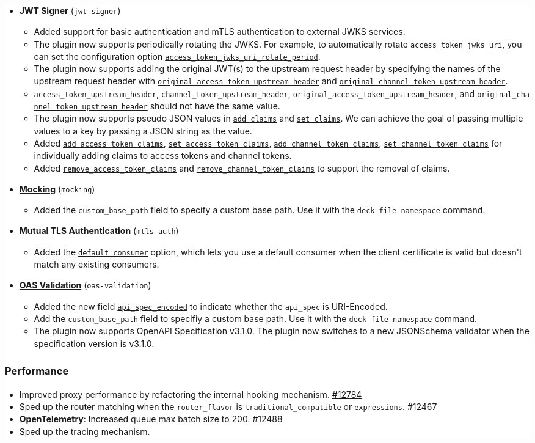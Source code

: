 * [**JWT Signer**](/hub/kong-inc/jwt-signer/) (`jwt-signer`)
  * Added support for basic authentication and mTLS authentication to external JWKS services.
  * The plugin now supports periodically rotating the JWKS. For example, to automatically rotate `access_token_jwks_uri`, you can set the configuration option [`access_token_jwks_uri_rotate_period`](/hub/kong-inc/jwt-signer/configuration/#config-access_token_jwks_uri_rotate_period).
  * The plugin now supports adding the original JWT(s) to the upstream request header by specifying the names of the upstream request header with [`original_access_token_upstream_header`](/hub/kong-inc/jwt-signer/configuration/#config-original_access_token_upstream_header) and [`original_channel_token_upstream_header`](/hub/kong-inc/jwt-signer/configuration/#config-original_channel_token_upstream_header).
  * [`access_token_upstream_header`](/hub/kong-inc/jwt-signer/configuration/#config-access_token_upstream_header), [`channel_token_upstream_header`](/hub/kong-inc/jwt-signer/configuration/#config-channel_token_upstream_header), [`original_access_token_upstream_header`](/hub/kong-inc/jwt-signer/configuration/#config-original_access_token_upstream_header), and [`original_channel_token_upstream_header`](/hub/kong-inc/jwt-signer/configuration/#config-original_channel_token_upstream_header) should not have the same value.
  * The plugin now supports pseudo JSON values in [`add_claims`](/hub/kong-inc/jwt-signer/configuration/#config-add_claims) and [`set_claims`](/hub/kong-inc/jwt-signer/configuration/#config-set_claims). We can achieve the goal of passing multiple values to a key by passing a JSON string as the value. 
  * Added [`add_access_token_claims`](/hub/kong-inc/jwt-signer/configuration/#config-add_access_token_claims), [`set_access_token_claims`](/hub/kong-inc/jwt-signer/configuration/#config-set_access_token_claims), [`add_channel_token_claims`](/hub/kong-inc/jwt-signer/configuration/#config-add_channel_token_claims), [`set_channel_token_claims`](/hub/kong-inc/jwt-signer/configuration/#config-set_channel_token_claims) for individually adding claims to access tokens and channel tokens.
  * Added [`remove_access_token_claims`](/hub/kong-inc/jwt-signer/configuration/#config-remove_access_token_claims) and [`remove_channel_token_claims`](/hub/kong-inc/jwt-signer/configuration/#config-remove_channel_token_claims) to support the removal of claims.

* [**Mocking**](/hub/kong-inc/mocking/) (`mocking`)  
  * Added the [`custom_base_path`](/hub/kong-inc/mocking/configuration/#config-custom_base_path) field to specify a custom base path.
  Use it with the [`deck file namespace`](/deck/latest/reference/deck_file_namespace/) command.

* [**Mutual TLS Authentication**](/hub/kong-inc/mtls-auth/) (`mtls-auth`)
  * Added the [`default_consumer`](/hub/kong-inc/mtls-auth/configuration/#config-default_consumer) option, 
  which lets you use a default consumer when the client certificate is valid 
  but doesn't match any existing consumers.

* [**OAS Validation**](/hub/kong-inc/oas-validation/) (`oas-validation`)
  * Added the new field [`api_spec_encoded`](/hub/kong-inc/oas-validation/configuration/#config-api_spec_encoded) to indicate whether the `api_spec` is URI-Encoded.
  * Add the [`custom_base_path`](/hub/kong-inc/oas-validation/configuration/#config-custom_base_path) field to specifiy a custom base path.
  Use it with the [`deck file namespace`](/deck/latest/reference/deck_file_namespace/) command.
  * The plugin now supports OpenAPI Specification v3.1.0. The plugin now switches to a new JSONSchema validator when the specification version is v3.1.0.

### Performance

* Improved proxy performance by refactoring the internal hooking mechanism.
 [#12784](https://github.com/Kong/kong/issues/12784)
* Sped up the router matching when the `router_flavor` is `traditional_compatible` or `expressions`.
 [#12467](https://github.com/Kong/kong/issues/12467)
* **OpenTelemetry**: Increased queue max batch size to 200.
 [#12488](https://github.com/Kong/kong/issues/12488)
* Sped up the tracing mechanism.
